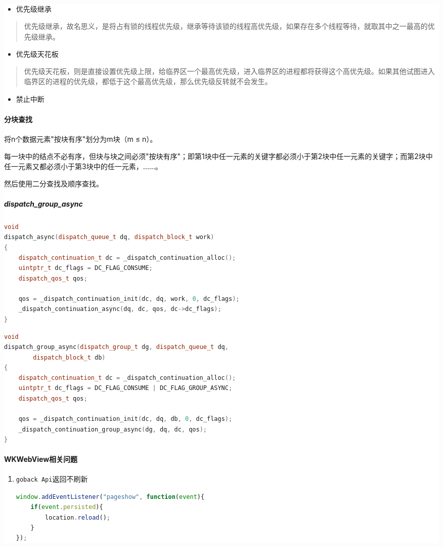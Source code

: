 - 优先级继承
  
> 优先级继承，故名思义，是将占有锁的线程优先级，继承等待该锁的线程高优先级，如果存在多个线程等待，就取其中之一最高的优先级继承。

- 优先级天花板
  
> 优先级天花板，则是直接设置优先级上限，给临界区一个最高优先级，进入临界区的进程都将获得这个高优先级。如果其他试图进入临界区的进程的优先级，都低于这个最高优先级，那么优先级反转就不会发生。

- 禁止中断

#### 分块查找

将n个数据元素"按块有序"划分为m块（m ≤ n）。

每一块中的结点不必有序，但块与块之间必须"按块有序"；即第1块中任一元素的关键字都必须小于第2块中任一元素的关键字；而第2块中任一元素又都必须小于第3块中的任一元素，……。

然后使用二分查找及顺序查找。

##### dispatch_group_async

```c++
void
dispatch_async(dispatch_queue_t dq, dispatch_block_t work)
{
	dispatch_continuation_t dc = _dispatch_continuation_alloc();
	uintptr_t dc_flags = DC_FLAG_CONSUME;
	dispatch_qos_t qos;

	qos = _dispatch_continuation_init(dc, dq, work, 0, dc_flags);
	_dispatch_continuation_async(dq, dc, qos, dc->dc_flags);
}
```

```c++
void
dispatch_group_async(dispatch_group_t dg, dispatch_queue_t dq,
		dispatch_block_t db)
{
	dispatch_continuation_t dc = _dispatch_continuation_alloc();
	uintptr_t dc_flags = DC_FLAG_CONSUME | DC_FLAG_GROUP_ASYNC;
	dispatch_qos_t qos;

	qos = _dispatch_continuation_init(dc, dq, db, 0, dc_flags);
	_dispatch_continuation_group_async(dg, dq, dc, qos);
}
```

#### WKWebView相关问题

1. `goback Api`返回不刷新
   ```javascript
   window.addEventListener("pageshow", function(event){
       if(event.persisted){
           location.reload();
       }
   });	
   ```
